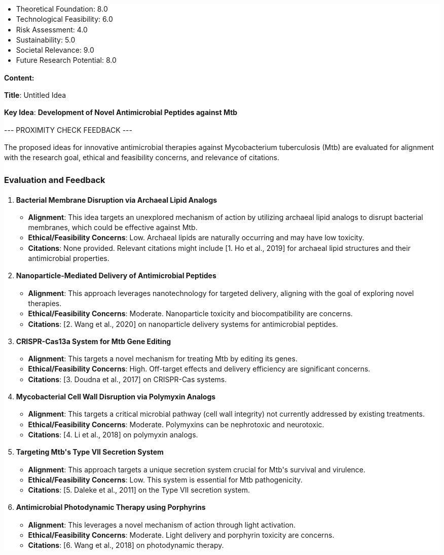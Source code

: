 - Theoretical Foundation: 8.0
- Technological Feasibility: 6.0
- Risk Assessment: 4.0
- Sustainability: 5.0
- Societal Relevance: 9.0
- Future Research Potential: 8.0

**Content:**

**Title**: Untitled Idea

**Key Idea**: **Development of Novel Antimicrobial Peptides against Mtb**

--- PROXIMITY CHECK FEEDBACK ---

The proposed ideas for innovative antimicrobial therapies against Mycobacterium tuberculosis (Mtb) are evaluated for alignment with the research goal, ethical and feasibility concerns, and relevance of citations. 

### Evaluation and Feedback

1. **Bacterial Membrane Disruption via Archaeal Lipid Analogs**
   - **Alignment**: This idea targets an unexplored mechanism of action by utilizing archaeal lipid analogs to disrupt bacterial membranes, which could be effective against Mtb.
   - **Ethical/Feasibility Concerns**: Low. Archaeal lipids are naturally occurring and may have low toxicity.
   - **Citations**: None provided. Relevant citations might include [1. Ho et al., 2019] for archaeal lipid structures and their antimicrobial properties.

2. **Nanoparticle-Mediated Delivery of Antimicrobial Peptides**
   - **Alignment**: This approach leverages nanotechnology for targeted delivery, aligning with the goal of exploring novel therapies.
   - **Ethical/Feasibility Concerns**: Moderate. Nanoparticle toxicity and biocompatibility are concerns.
   - **Citations**: [2. Wang et al., 2020] on nanoparticle delivery systems for antimicrobial peptides.

3. **CRISPR-Cas13a System for Mtb Gene Editing**
   - **Alignment**: This targets a novel mechanism for treating Mtb by editing its genes.
   - **Ethical/Feasibility Concerns**: High. Off-target effects and delivery efficiency are significant concerns.
   - **Citations**: [3. Doudna et al., 2017] on CRISPR-Cas systems.

4. **Mycobacterial Cell Wall Disruption via Polymyxin Analogs**
   - **Alignment**: This targets a critical microbial pathway (cell wall integrity) not currently addressed by existing treatments.
   - **Ethical/Feasibility Concerns**: Moderate. Polymyxins can be nephrotoxic and neurotoxic.
   - **Citations**: [4. Li et al., 2018] on polymyxin analogs.

5. **Targeting Mtb's Type VII Secretion System**
   - **Alignment**: This approach targets a unique secretion system crucial for Mtb's survival and virulence.
   - **Ethical/Feasibility Concerns**: Low. This system is essential for Mtb pathogenicity.
   - **Citations**: [5. Daleke et al., 2011] on the Type VII secretion system.

6. **Antimicrobial Photodynamic Therapy using Porphyrins**
   - **Alignment**: This leverages a novel mechanism of action through light activation.
   - **Ethical/Feasibility Concerns**: Moderate. Light delivery and porphyrin toxicity are concerns.
   - **Citations**: [6. Wang et al., 2018] on photodynamic therapy.
